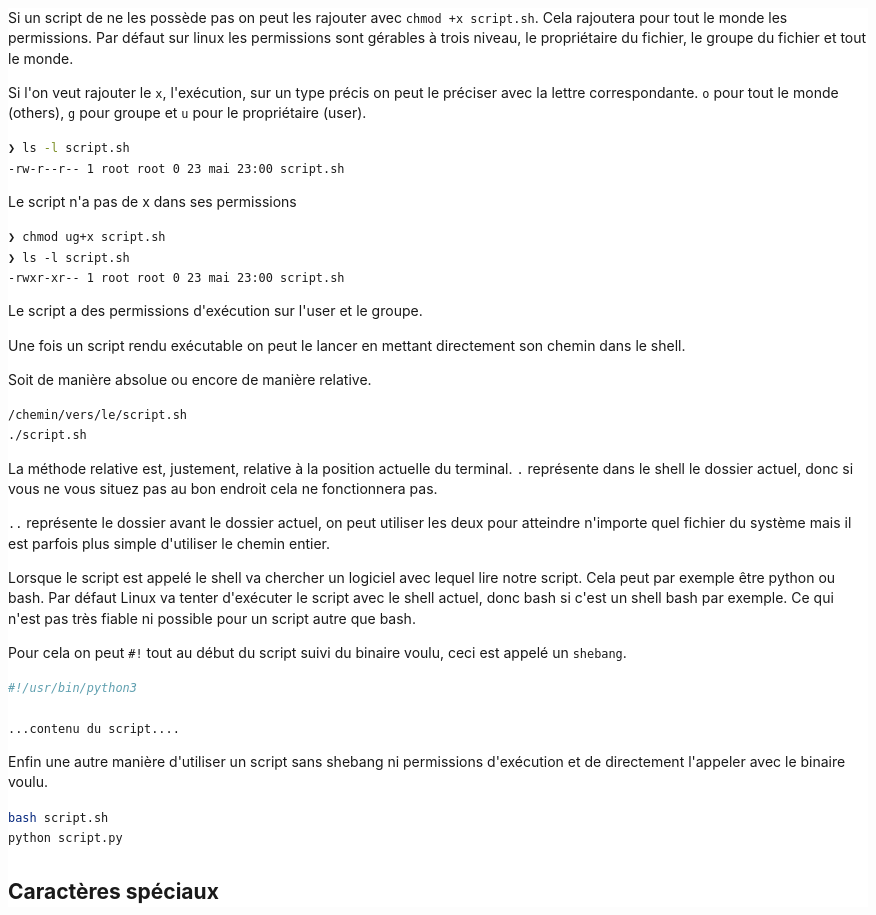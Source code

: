 Si un script de ne les possède pas on peut les rajouter avec ``chmod +x script.sh``. Cela rajoutera pour tout le monde les permissions. Par défaut sur linux les permissions sont gérables à trois niveau, le propriétaire du fichier, le groupe du fichier et tout le monde.

Si l'on veut rajouter le ``x``, l'exécution, sur un type précis on peut le préciser avec la lettre correspondante. ``o`` pour tout le monde (others), ``g`` pour groupe et ``u`` pour le propriétaire (user).



```sh
❯ ls -l script.sh
-rw-r--r-- 1 root root 0 23 mai 23:00 script.sh
```
Le script n'a pas de x dans ses permissions
```
❯ chmod ug+x script.sh
❯ ls -l script.sh
-rwxr-xr-- 1 root root 0 23 mai 23:00 script.sh
```
Le script a des permissions d'exécution sur l'user et le groupe.

Une fois un script rendu exécutable on peut le lancer en mettant directement son chemin dans le shell.

Soit de manière absolue ou encore de manière relative.
```sh
/chemin/vers/le/script.sh
./script.sh
```
La méthode relative est, justement, relative à la position actuelle du terminal. ``.`` représente dans le shell le dossier actuel, donc si vous ne vous situez pas au bon endroit cela ne fonctionnera pas.

``..`` représente le dossier avant le dossier actuel, on peut utiliser les deux pour atteindre n'importe quel fichier du système mais il est parfois plus simple d'utiliser le chemin entier.


Lorsque le script est appelé le shell va chercher un logiciel avec lequel lire notre script. Cela peut par exemple être python ou bash. Par défaut Linux va tenter d'exécuter le script avec le shell actuel, donc bash si c'est un shell bash par exemple. Ce qui n'est pas très fiable ni possible pour un script autre que bash.

Pour cela on peut ``#!`` tout au début du script suivi du binaire voulu, ceci est appelé un ``shebang``.
```sh
#!/usr/bin/python3

...contenu du script....
```

Enfin une autre manière d'utiliser un script sans shebang ni permissions d'exécution et de directement l'appeler avec le binaire voulu.
```sh
bash script.sh
python script.py
```
## Caractères spéciaux

